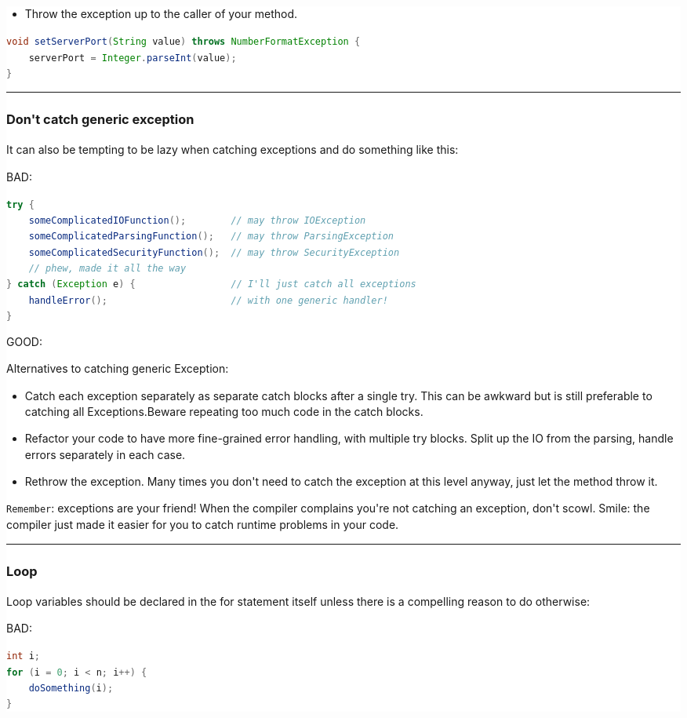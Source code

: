 * Throw the exception up to the caller of your method.
```java
void setServerPort(String value) throws NumberFormatException {
    serverPort = Integer.parseInt(value);
}
```
----

### Don't catch generic exception

It can also be tempting to be lazy when catching exceptions and do something like this:

BAD:

```java
try {
    someComplicatedIOFunction();        // may throw IOException
    someComplicatedParsingFunction();   // may throw ParsingException
    someComplicatedSecurityFunction();  // may throw SecurityException
    // phew, made it all the way
} catch (Exception e) {                 // I'll just catch all exceptions
    handleError();                      // with one generic handler!
}
```

GOOD:

Alternatives to catching generic Exception:

* Catch each exception separately as separate catch blocks after a single try.
 This can be awkward but is still preferable to catching all Exceptions.Beware repeating too much code in the catch blocks.

* Refactor your code to have more fine-grained error handling,
 with multiple try blocks. Split up the IO from the parsing, handle errors separately in each case.

* Rethrow the exception. Many times you don't need to catch the exception at this level anyway,
 just let the method throw it.

`Remember`: exceptions are your friend! When the compiler complains you're not catching an exception,
don't scowl. Smile: the compiler just made it easier for you to catch runtime problems in your code.

----

### Loop 

Loop variables should be declared in the for statement itself unless there is a compelling reason to do otherwise:

BAD:
```java
int i;
for (i = 0; i < n; i++) {
    doSomething(i);
}
```
